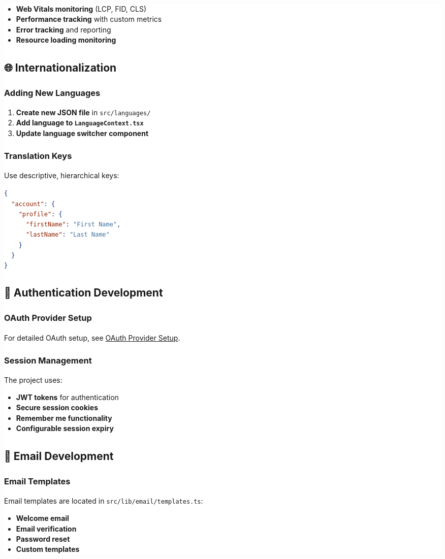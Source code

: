 - **Web Vitals monitoring** (LCP, FID, CLS)
- **Performance tracking** with custom metrics
- **Error tracking** and reporting
- **Resource loading monitoring**

## 🌐 Internationalization

### Adding New Languages

1. **Create new JSON file** in `src/languages/`
2. **Add language to `LanguageContext.tsx`**
3. **Update language switcher component**

### Translation Keys

Use descriptive, hierarchical keys:

```json
{
  "account": {
    "profile": {
      "firstName": "First Name",
      "lastName": "Last Name"
    }
  }
}
```

## 🔐 Authentication Development

### OAuth Provider Setup

For detailed OAuth setup, see [OAuth Provider Setup](OAUTH.md).

### Session Management

The project uses:

- **JWT tokens** for authentication
- **Secure session cookies**
- **Remember me functionality**
- **Configurable session expiry**

## 📧 Email Development

### Email Templates

Email templates are located in `src/lib/email/templates.ts`:

- **Welcome email**
- **Email verification**
- **Password reset**
- **Custom templates**
